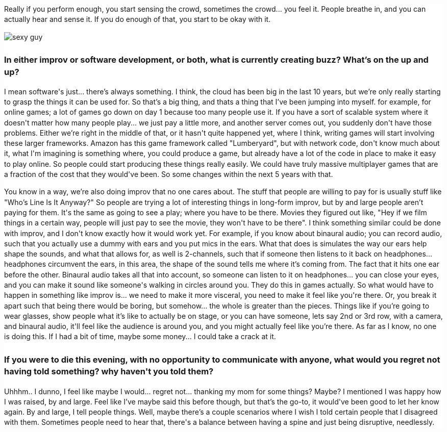 Really if you perform enough, you start sensing the crowd, sometimes the crowd... you feel it. People breathe in, and you can actually hear and sense it. If you do enough of that, you start to be okay with it.

<div class="profile_extra1">
  <img src="{{ page.images }}23.jpg" alt="sexy guy">
</div>

<h3 class="question">In either improv or software development, or both, what is currently creating buzz? What’s on the up and up?</h3>

I mean software's just... there’s always something. I think, the cloud has been big in the last 10 years, but we’re only really starting to grasp the things it can be used for. So that’s a big thing, and thats a thing that I’ve been jumping into myself. for example, for online games; a lot of games go down on day 1 because too many people use it. If you have a sort of scalable system where it doesn't matter how many people play... we just pay a little more, and another server comes out, you suddenly don't have those problems. Either we’re right in the middle of that, or it hasn't quite happened yet, where I think, writing games will start involving these larger frameworks. Amazon has this game framework called "Lumberyard", but with network code, don't know much about it, what I'm imagining is something where, you could produce a game, but already have a lot of the code in place to make it easy to play online. So people could start producing these things really easily. We could have truly massive multiplayer games that are a fraction of the cost that they would've been. So some changes within the next 5 years with that.

You know in a way, we’re also doing improv that no one cares about. The stuff that people are willing to pay for is usually stuff like "Who’s Line Is It Anyway?" So people are trying a lot of interesting things in long-form improv, but by and large people aren’t paying for them. It's the same as going to see a play; where you have to be there. Movies they figured out like, "Hey if we film things in a certain way, people will just pay to see the movie, they won't have to be there". I think something similar could be done with improv, and I don't know exactly how it would work yet. For example, if you know about binaural audio; you can record audio, such that you actually use a dummy with ears and you put mics in the ears. What that does is simulates the way our ears help shape the sounds, and what that allows for, as well is 2-channels, such that if someone then listens to it back on headphones... headphones circumvent the ears, in this area, the shape of the sound tells me where it’s coming from. The fact that it hits one ear before the other. Binaural audio takes all that into account, so someone can listen to it on headphones... you can close your eyes, and you can make it sound like someone's walking in circles around you. They do this in games actually. So what would have to happen in something like improv is... we need to make it more visceral, you need to make it feel like you're there. Or, you break it apart such that being there would be boring, but somehow... the whole is greater than the pieces. Things like if you’re going to wear glasses, show people what it’s like to actually be on stage, or you can have someone, lets say 2nd or 3rd row, with a camera, and binaural audio, it'll feel like the audience is around you, and you might actually feel like you’re there. As far as I know, no one is doing this. If I had a bit of time, maybe some money... I could take a crack at it.

<h3 class="question">If you were to die this evening, with no opportunity to communicate with anyone, what would you regret not having told something? why haven't you told them?</h3>

Uhhhm.. I dunno, I feel like maybe I would... regret not... thanking my mom for some things? Maybe? I mentioned I was happy how I was raised, by and large. Feel like I’ve maybe said this before though, but that’s the go-to, it would've been good to let her know again. By and large, I tell people things. Well, maybe there’s a couple scenarios where I wish I told certain people that I disagreed with them. Sometimes people need to hear that, there's a balance between having a spine and just being disruptive, needlessly.
